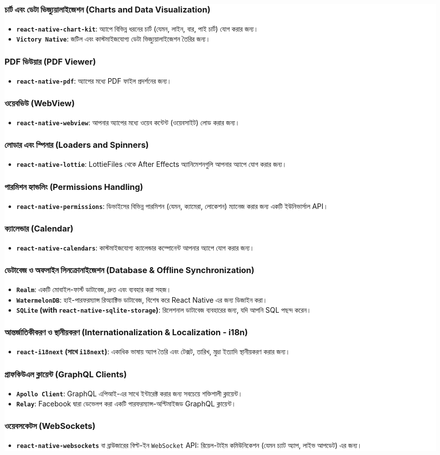 ### চার্ট এবং ডেটা ভিজ্যুয়ালাইজেশন (Charts and Data Visualization)

- **`react-native-chart-kit`**: অ্যাপে বিভিন্ন ধরনের চার্ট (যেমন, লাইন, বার, পাই চার্ট) যোগ করার জন্য।
- **`Victory Native`**: জটিল এবং কাস্টমাইজযোগ্য ডেটা ভিজ্যুয়ালাইজেশন তৈরির জন্য।

### PDF ভিউয়ার (PDF Viewer)

- **`react-native-pdf`**: অ্যাপের মধ্যে PDF ফাইল প্রদর্শনের জন্য।

### ওয়েবভিউ (WebView)

- **`react-native-webview`**: আপনার অ্যাপের মধ্যে ওয়েব কন্টেন্ট (ওয়েবসাইট) লোড করার জন্য।

### লোডার এবং স্পিনার (Loaders and Spinners)

- **`react-native-lottie`**: LottieFiles থেকে After Effects অ্যানিমেশনগুলি আপনার অ্যাপে যোগ করার জন্য।

### পারমিশন হ্যান্ডলিং (Permissions Handling)

- **`react-native-permissions`**: ডিভাইসের বিভিন্ন পারমিশন (যেমন, ক্যামেরা, লোকেশন) ম্যানেজ করার জন্য একটি ইউনিভার্সাল API।

### ক্যালেন্ডার (Calendar)

- **`react-native-calendars`**: কাস্টমাইজযোগ্য ক্যালেন্ডার কম্পোনেন্ট আপনার অ্যাপে যোগ করার জন্য।

### ডেটাবেজ ও অফলাইন সিনক্রোনাইজেশন (Database & Offline Synchronization)

- **`Realm`**: একটি মোবাইল-ফার্স্ট ডাটাবেজ, দ্রুত এবং ব্যবহার করা সহজ।
- **`WatermelonDB`**: হাই-পারফরম্যান্স রিঅ্যাক্টিভ ডাটাবেজ, বিশেষ করে React Native এর জন্য ডিজাইন করা।
- **`SQLite` (with `react-native-sqlite-storage`)**: রিলেশনাল ডাটাবেজ ব্যবহারের জন্য, যদি আপনি SQL পছন্দ করেন।

### আন্তর্জাতিকীকরণ ও স্থানীয়করণ (Internationalization & Localization - i18n)

- **`react-i18next` (সাথে `i18next`)**: একাধিক ভাষায় অ্যাপ তৈরি এবং টেক্সট, তারিখ, মুদ্রা ইত্যাদি স্থানীয়করণ করার জন্য।

### গ্রাফকিউএল ক্লায়েন্ট (GraphQL Clients)

- **`Apollo Client`**: GraphQL এপিআই-এর সাথে ইন্টারেক্ট করার জন্য সবচেয়ে শক্তিশালী ক্লায়েন্ট।
- **`Relay`**: Facebook দ্বারা ডেভেলপ করা একটি পারফরম্যান্স-অপ্টিমাইজড GraphQL ক্লায়েন্ট।

### ওয়েবসকেটস (WebSockets)

- **`react-native-websockets`** বা ব্রাউজারের বিল্ট-ইন `WebSocket` API: রিয়েল-টাইম কমিউনিকেশন (যেমন চ্যাট অ্যাপ, লাইভ আপডেট) এর জন্য।

